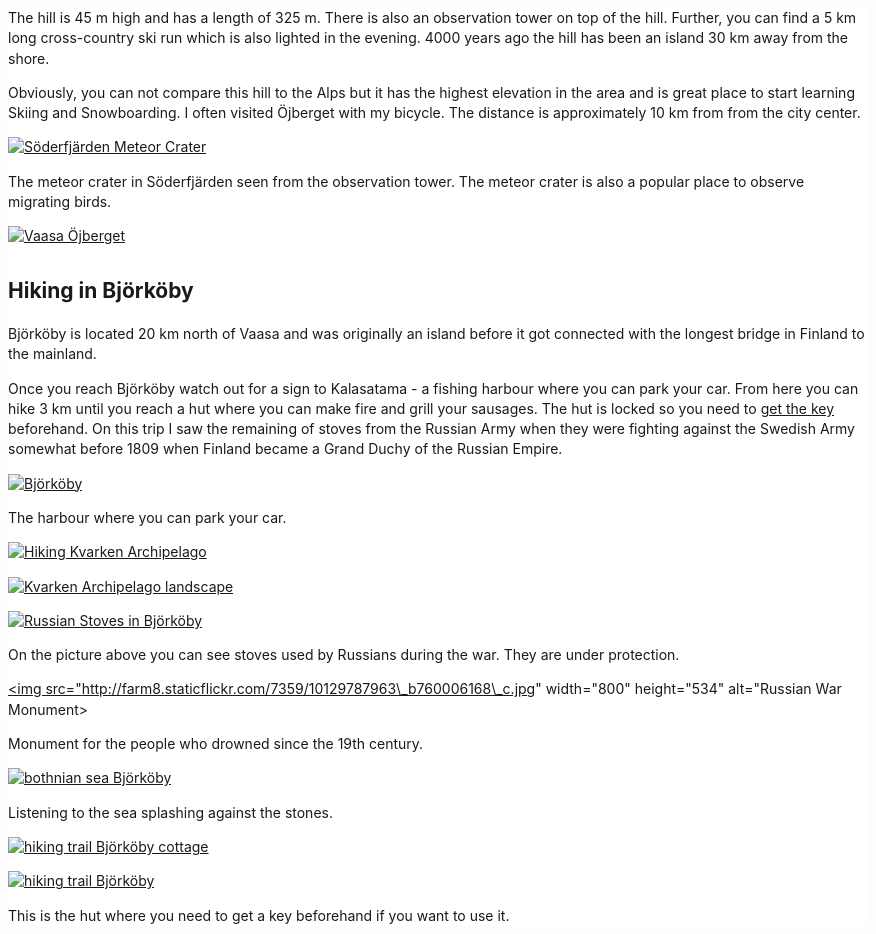 The hill is 45 m high and has a length of 325 m. There is also an observation tower on top of the hill. Further, you can find a  5 km long cross-country ski run which is also lighted in the evening. 4000 years ago the hill has been an island 30 km away from the shore.

Obviously, you can not compare this hill to the Alps but it has the highest elevation in the area and is great place to start learning Skiing and Snowboarding. I often visited Öjberget with my bicycle. The distance is approximately 10 km from from the city center.

<a href="https://www.flickr.com/photos/90204224@N07/8509825803" title="Söderfjärden Meteor Crater"><img src="https://farm9.staticflickr.com/8515/8509825803_fc06eb015d_b.jpg" width="1024" height="347" alt="Söderfjärden Meteor Crater"></a>

The meteor crater in Söderfjärden seen from the observation tower. The meteor crater is also a popular place to observe migrating birds.

<a href="https://www.flickr.com/photos/90204224@N07/8509830235" title="Vaasa Öjberget"><img src="https://farm9.staticflickr.com/8095/8509830235_dec440c29a_b.jpg" width="1024" height="554" alt="Vaasa Öjberget"></a>

## Hiking in Björköby

Björköby is located 20 km north of Vaasa and was originally an island before it got connected with the longest bridge in Finland to the mainland.

Once you reach Björköby watch out for a sign to Kalasatama - a fishing harbour where you can park your car.
From here you can hike 3 km until you reach a hut where you can make fire and grill your sausages. The hut is locked so you need to <a href="http://www.stormossen.fi/Mokkien_jatteet" target="_blank">get the key</a> beforehand. On this trip I saw the remaining of stoves from the Russian Army when they were fighting against the Swedish Army somewhat before 1809 when Finland became a Grand Duchy of the Russian Empire.

<a href="http://www.flickr.com/photos/90204224@N07/10129611693/"><img src="http://farm4.staticflickr.com/3725/10129611693_11edd5574d_c.jpg" width="800" height="534" alt="Björköby"></a>

The harbour where you can park your car.

<a href="http://www.flickr.com/photos/90204224@N07/10129712003/"><img src="http://farm6.staticflickr.com/5515/10129712003_f2bbd69442_c.jpg" width="800" height="477" alt="Hiking Kvarken Archipelago"></a>

<a href="http://www.flickr.com/photos/90204224@N07/10129583135/"><img src="http://farm3.staticflickr.com/2829/10129583135_2cd422e9ef_c.jpg" width="800" height="534" alt="Kvarken Archipelago landscape"></a>

<a href="http://www.flickr.com/photos/90204224@N07/10129697886/"><img src="http://farm4.staticflickr.com/3675/10129697886_15e7bab74a_c.jpg" width="800" height="345" alt="Russian Stoves in Björköby"></a>

On the picture above you can see stoves used by Russians during the war. They are under protection.

<a href="http://www.flickr.com/photos/90204224@N07/10129787963/">\<img src="http://farm8.staticflickr.com/7359/10129787963\_b760006168\_c.jpg" width="800" height="534" alt="Russian War Monument\></a>

Monument for the people who drowned since the 19th century.

<a href="http://www.flickr.com/photos/90204224@N07/10129600064/"><img src="http://farm8.staticflickr.com/7368/10129600064_c8cf5491e6_c.jpg" width="800" height="503" alt="bothnian sea Björköby"></a>

Listening to the sea splashing against the stones.

<a href="http://www.flickr.com/photos/90204224@N07/10129752276/"><img src="http://farm6.staticflickr.com/5328/10129752276_a66a64116a_c.jpg" width="800" height="534" alt="hiking trail Björköby cottage"></a>

<a href="http://www.flickr.com/photos/90204224@N07/10129687125/"><img src="http://farm3.staticflickr.com/2812/10129687125_72b574a029_c.jpg" width="800" height="576" alt="hiking trail Björköby"></a>

This is the hut where you need to get a key beforehand if you want to use it.
